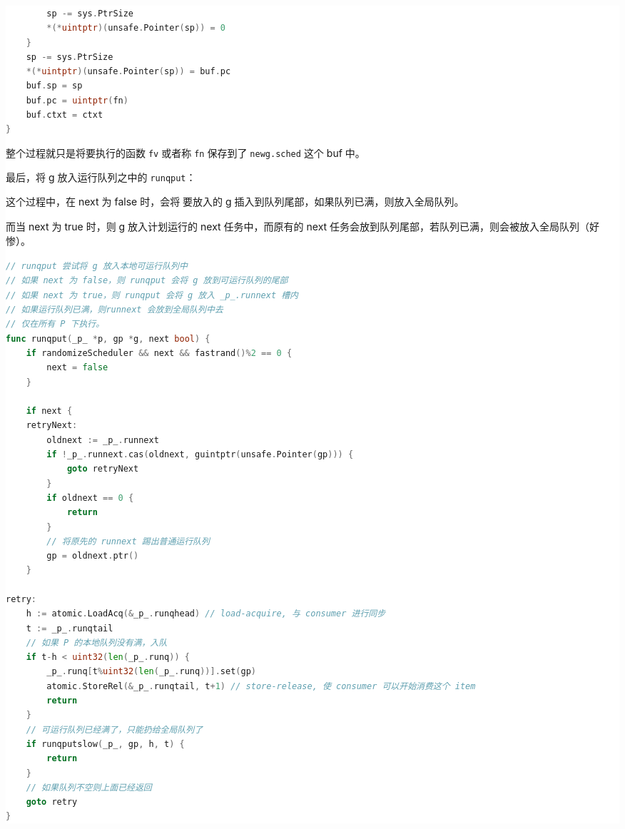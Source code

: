 ```go
		sp -= sys.PtrSize
		*(*uintptr)(unsafe.Pointer(sp)) = 0
	}
	sp -= sys.PtrSize
	*(*uintptr)(unsafe.Pointer(sp)) = buf.pc
	buf.sp = sp
	buf.pc = uintptr(fn)
	buf.ctxt = ctxt
}
```

整个过程就只是将要执行的函数 `fv` 或者称 `fn` 保存到了 `newg.sched` 这个 buf 中。

最后，将 g 放入运行队列之中的 `runqput`：

这个过程中，在 next 为 false 时，会将 要放入的 g 
插入到队列尾部，如果队列已满，则放入全局队列。

而当 next 为 true 时，则 g 放入计划运行的 next 任务中，而原有的
next 任务会放到队列尾部，若队列已满，则会被放入全局队列（好惨）。

```go
// runqput 尝试将 g 放入本地可运行队列中
// 如果 next 为 false，则 runqput 会将 g 放到可运行队列的尾部
// 如果 next 为 true，则 runqput 会将 g 放入 _p_.runnext 槽内
// 如果运行队列已满，则runnext 会放到全局队列中去
// 仅在所有 P 下执行。
func runqput(_p_ *p, gp *g, next bool) {
	if randomizeScheduler && next && fastrand()%2 == 0 {
		next = false
	}

	if next {
	retryNext:
		oldnext := _p_.runnext
		if !_p_.runnext.cas(oldnext, guintptr(unsafe.Pointer(gp))) {
			goto retryNext
		}
		if oldnext == 0 {
			return
		}
		// 将原先的 runnext 踢出普通运行队列
		gp = oldnext.ptr()
	}

retry:
	h := atomic.LoadAcq(&_p_.runqhead) // load-acquire, 与 consumer 进行同步
	t := _p_.runqtail
	// 如果 P 的本地队列没有满，入队
	if t-h < uint32(len(_p_.runq)) {
		_p_.runq[t%uint32(len(_p_.runq))].set(gp)
		atomic.StoreRel(&_p_.runqtail, t+1) // store-release, 使 consumer 可以开始消费这个 item
		return
	}
	// 可运行队列已经满了，只能扔给全局队列了
	if runqputslow(_p_, gp, h, t) {
		return
	}
	// 如果队列不空则上面已经返回
	goto retry
}
```
